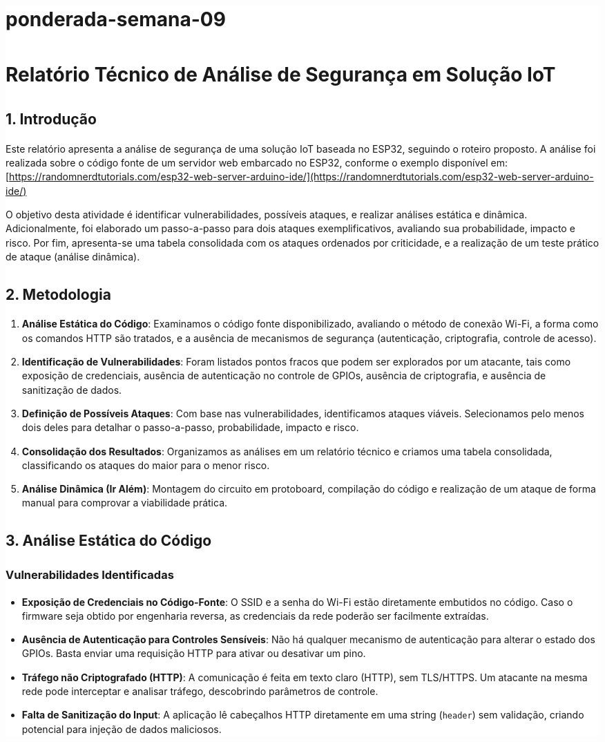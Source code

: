 # ponderada-semana-09
# Relatório Técnico de Análise de Segurança em Solução IoT

## 1. Introdução

Este relatório apresenta a análise de segurança de uma solução IoT baseada no ESP32, seguindo o roteiro proposto. A análise foi realizada sobre o código fonte de um servidor web embarcado no ESP32, conforme o exemplo disponível em:  
[https://randomnerdtutorials.com/esp32-web-server-arduino-ide/](https://randomnerdtutorials.com/esp32-web-server-arduino-ide/)

O objetivo desta atividade é identificar vulnerabilidades, possíveis ataques, e realizar análises estática e dinâmica. Adicionalmente, foi elaborado um passo-a-passo para dois ataques exemplificativos, avaliando sua probabilidade, impacto e risco. Por fim, apresenta-se uma tabela consolidada com os ataques ordenados por criticidade, e a realização de um teste prático de ataque (análise dinâmica).

## 2. Metodologia

1. **Análise Estática do Código**: Examinamos o código fonte disponibilizado, avaliando o método de conexão Wi-Fi, a forma como os comandos HTTP são tratados, e a ausência de mecanismos de segurança (autenticação, criptografia, controle de acesso).
   
2. **Identificação de Vulnerabilidades**: Foram listados pontos fracos que podem ser explorados por um atacante, tais como exposição de credenciais, ausência de autenticação no controle de GPIOs, ausência de criptografia, e ausência de sanitização de dados.
   
3. **Definição de Possíveis Ataques**: Com base nas vulnerabilidades, identificamos ataques viáveis. Selecionamos pelo menos dois deles para detalhar o passo-a-passo, probabilidade, impacto e risco.
   
4. **Consolidação dos Resultados**: Organizamos as análises em um relatório técnico e criamos uma tabela consolidada, classificando os ataques do maior para o menor risco.
   
5. **Análise Dinâmica (Ir Além)**: Montagem do circuito em protoboard, compilação do código e realização de um ataque de forma manual para comprovar a viabilidade prática.

## 3. Análise Estática do Código

### Vulnerabilidades Identificadas

- **Exposição de Credenciais no Código-Fonte**: O SSID e a senha do Wi-Fi estão diretamente embutidos no código. Caso o firmware seja obtido por engenharia reversa, as credenciais da rede poderão ser facilmente extraídas.
  
- **Ausência de Autenticação para Controles Sensíveis**: Não há qualquer mecanismo de autenticação para alterar o estado dos GPIOs. Basta enviar uma requisição HTTP para ativar ou desativar um pino.
  
- **Tráfego não Criptografado (HTTP)**: A comunicação é feita em texto claro (HTTP), sem TLS/HTTPS. Um atacante na mesma rede pode interceptar e analisar tráfego, descobrindo parâmetros de controle.
  
- **Falta de Sanitização do Input**: A aplicação lê cabeçalhos HTTP diretamente em uma string (`header`) sem validação, criando potencial para injeção de dados maliciosos.
  